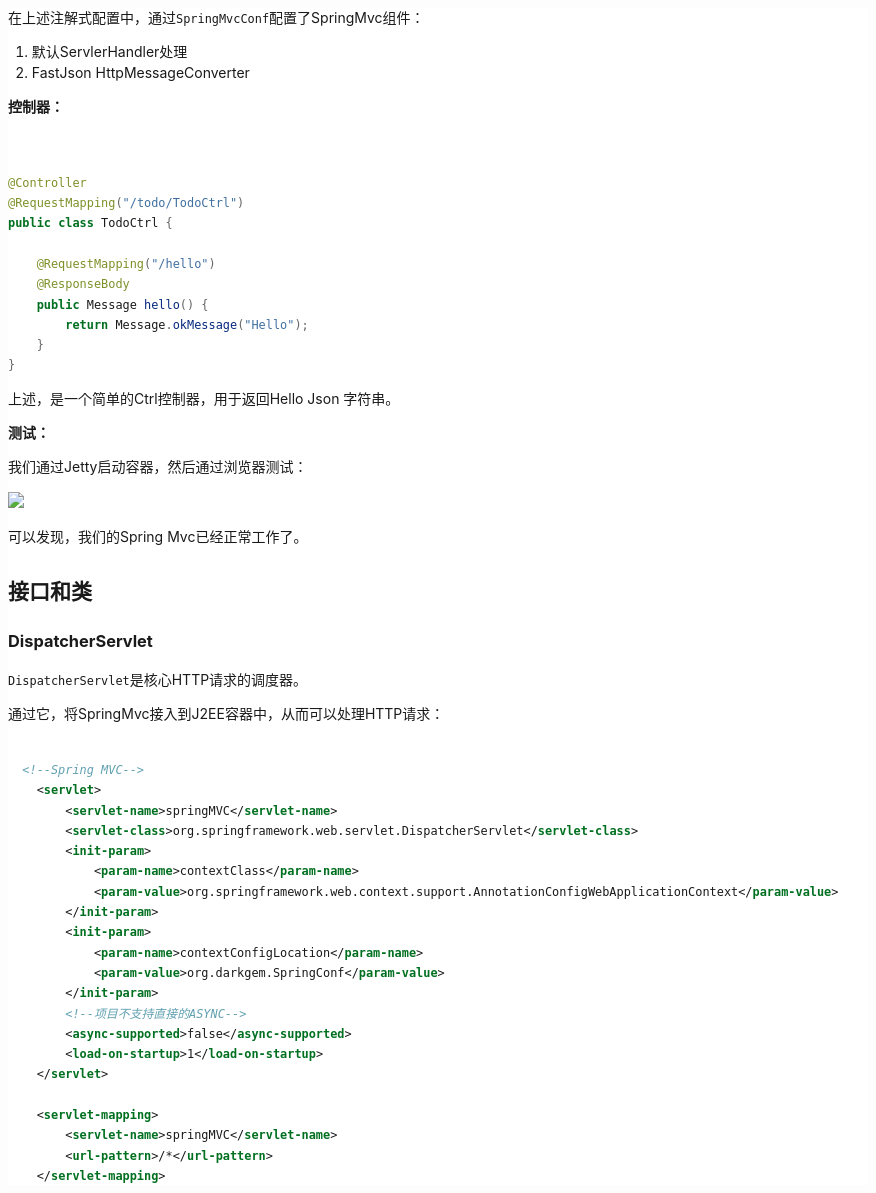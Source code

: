 在上述注解式配置中，通过`SpringMvcConf`配置了SpringMvc组件：

1. 默认ServlerHandler处理
2. FastJson HttpMessageConverter 

**控制器：**


```java


@Controller
@RequestMapping("/todo/TodoCtrl")
public class TodoCtrl {

    @RequestMapping("/hello")
    @ResponseBody
    public Message hello() {
        return Message.okMessage("Hello");
    }
}

```

上述，是一个简单的Ctrl控制器，用于返回Hello Json 字符串。

**测试：**

我们通过Jetty启动容器，然后通过浏览器测试：

![](6D95.tmp.jpg)

可以发现，我们的Spring Mvc已经正常工作了。

## 接口和类

### DispatcherServlet

`DispatcherServlet`是核心HTTP请求的调度器。

通过它，将SpringMvc接入到J2EE容器中，从而可以处理HTTP请求：

```xml

  <!--Spring MVC-->
    <servlet>
        <servlet-name>springMVC</servlet-name>
        <servlet-class>org.springframework.web.servlet.DispatcherServlet</servlet-class>
        <init-param>
            <param-name>contextClass</param-name>
            <param-value>org.springframework.web.context.support.AnnotationConfigWebApplicationContext</param-value>
        </init-param>
        <init-param>
            <param-name>contextConfigLocation</param-name>
            <param-value>org.darkgem.SpringConf</param-value>
        </init-param>
        <!--项目不支持直接的ASYNC-->
        <async-supported>false</async-supported>
        <load-on-startup>1</load-on-startup>
    </servlet>

    <servlet-mapping>
        <servlet-name>springMVC</servlet-name>
        <url-pattern>/*</url-pattern>
    </servlet-mapping>

```
